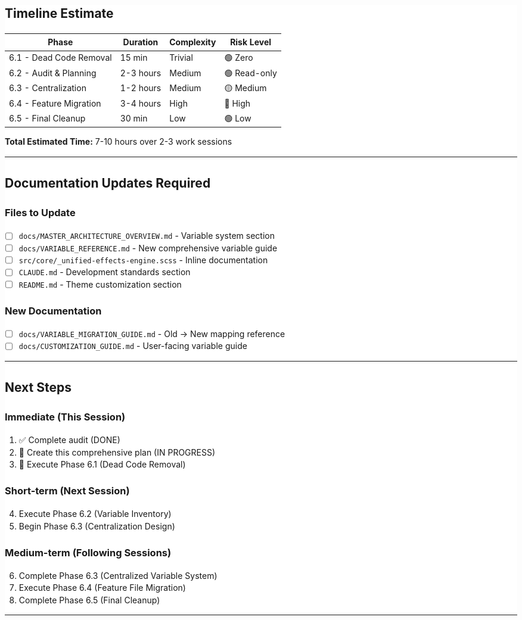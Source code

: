 ## Timeline Estimate

| Phase | Duration | Complexity | Risk Level |
|-------|----------|------------|------------|
| 6.1 - Dead Code Removal | 15 min | Trivial | 🟢 Zero |
| 6.2 - Audit & Planning | 2-3 hours | Medium | 🟢 Read-only |
| 6.3 - Centralization | 1-2 hours | Medium | 🟡 Medium |
| 6.4 - Feature Migration | 3-4 hours | High | 🔴 High |
| 6.5 - Final Cleanup | 30 min | Low | 🟢 Low |

**Total Estimated Time:** 7-10 hours over 2-3 work sessions

---

## Documentation Updates Required

### Files to Update
- [ ] `docs/MASTER_ARCHITECTURE_OVERVIEW.md` - Variable system section
- [ ] `docs/VARIABLE_REFERENCE.md` - New comprehensive variable guide
- [ ] `src/core/_unified-effects-engine.scss` - Inline documentation
- [ ] `CLAUDE.md` - Development standards section
- [ ] `README.md` - Theme customization section

### New Documentation
- [ ] `docs/VARIABLE_MIGRATION_GUIDE.md` - Old → New mapping reference
- [ ] `docs/CUSTOMIZATION_GUIDE.md` - User-facing variable guide

---

## Next Steps

### Immediate (This Session)
1. ✅ Complete audit (DONE)
2. 🎯 Create this comprehensive plan (IN PROGRESS)
3. 🎯 Execute Phase 6.1 (Dead Code Removal)

### Short-term (Next Session)
4. Execute Phase 6.2 (Variable Inventory)
5. Begin Phase 6.3 (Centralization Design)

### Medium-term (Following Sessions)
6. Complete Phase 6.3 (Centralized Variable System)
7. Execute Phase 6.4 (Feature File Migration)
8. Complete Phase 6.5 (Final Cleanup)

---
